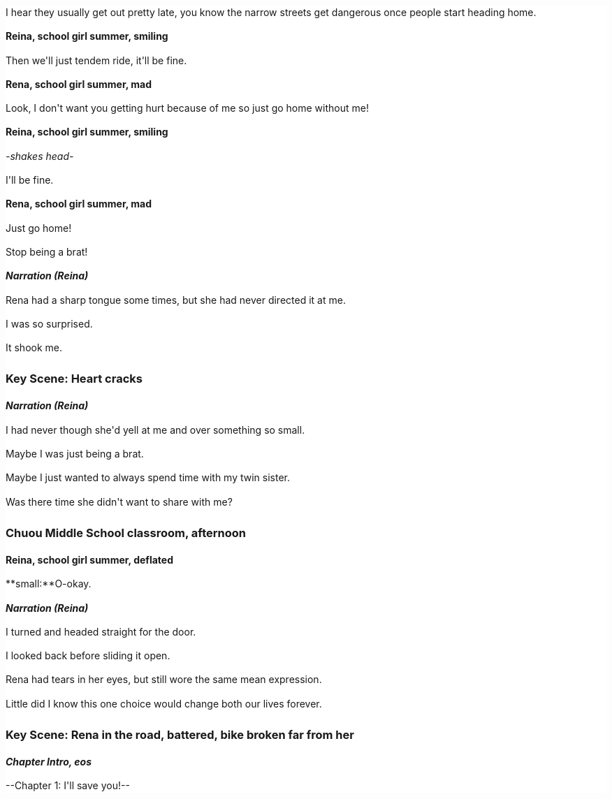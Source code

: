 I hear they usually get out pretty late, you know the narrow streets get dangerous once people start heading home.

**Reina, school girl summer, smiling**

Then we'll just tendem ride, it'll be fine.

**Rena, school girl summer, mad**

Look, I don't want you getting hurt because of me so just go home without me!

**Reina, school girl summer, smiling**

*-shakes head-*

I'll be fine.

**Rena, school girl summer, mad**

Just go home!

Stop being a brat!

***Narration (Reina)***

Rena had a sharp tongue some times, but she had never directed it at me.

I was so surprised.

It shook me.

### Key Scene: Heart cracks

***Narration (Reina)***

I had never though she'd yell at me and over something so small.

Maybe I was just being a brat.

Maybe I just wanted to always spend time with my twin sister.

Was there time she didn't want to share with me?

### Chuou Middle School classroom, afternoon

**Reina, school girl summer, deflated**

**small:**O-okay.

***Narration (Reina)***

I turned and headed straight for the door.

I looked back before sliding it open.

Rena had tears in her eyes, but still wore the same mean expression.

Little did I know this one choice would change both our lives forever.

### Key Scene: Rena in the road, battered, bike broken far from her

***Chapter Intro, eos***

--Chapter 1: I'll save you!--